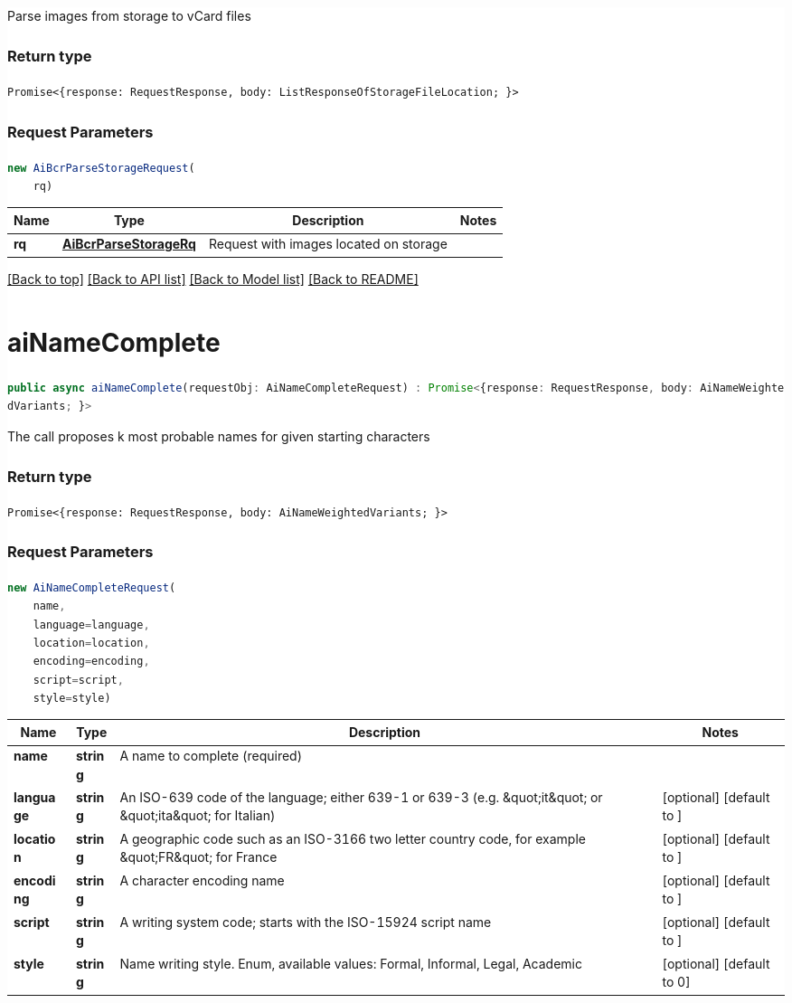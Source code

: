 Parse images from storage to vCard files             

### Return type

`Promise<{response: RequestResponse, body: ListResponseOfStorageFileLocation; }>`

### Request Parameters
```typescript
new AiBcrParseStorageRequest(
    rq)
```

Name | Type | Description  | Notes
------------- | ------------- | ------------- | -------------
 **rq** | [**AiBcrParseStorageRq**](AiBcrParseStorageRq.md)| Request with images located on storage | 

[[Back to top]](#) [[Back to API list]](README.md#documentation-for-api-endpoints) [[Back to Model list]](README.md#documentation-for-models) [[Back to README]](README.md)

<a name="ainamecomplete"></a>
# **aiNameComplete**

```typescript
public async aiNameComplete(requestObj: AiNameCompleteRequest) : Promise<{response: RequestResponse, body: AiNameWeightedVariants; }>
```

The call proposes k most probable names for given starting characters             

### Return type

`Promise<{response: RequestResponse, body: AiNameWeightedVariants; }>`

### Request Parameters
```typescript
new AiNameCompleteRequest(
    name,
    language=language,
    location=location,
    encoding=encoding,
    script=script,
    style=style)
```

Name | Type | Description  | Notes
------------- | ------------- | ------------- | -------------
 **name** | **string**| A name to complete (required) | 
 **language** | **string**| An ISO-639 code of the language; either 639-1 or 639-3 (e.g. \&quot;it\&quot; or \&quot;ita\&quot; for Italian)              | [optional] [default to ]
 **location** | **string**| A geographic code such as an ISO-3166 two letter country code, for example \&quot;FR\&quot; for France              | [optional] [default to ]
 **encoding** | **string**| A character encoding name | [optional] [default to ]
 **script** | **string**| A writing system code; starts with the ISO-15924 script name | [optional] [default to ]
 **style** | **string**| Name writing style. Enum, available values: Formal, Informal, Legal, Academic | [optional] [default to 0]
